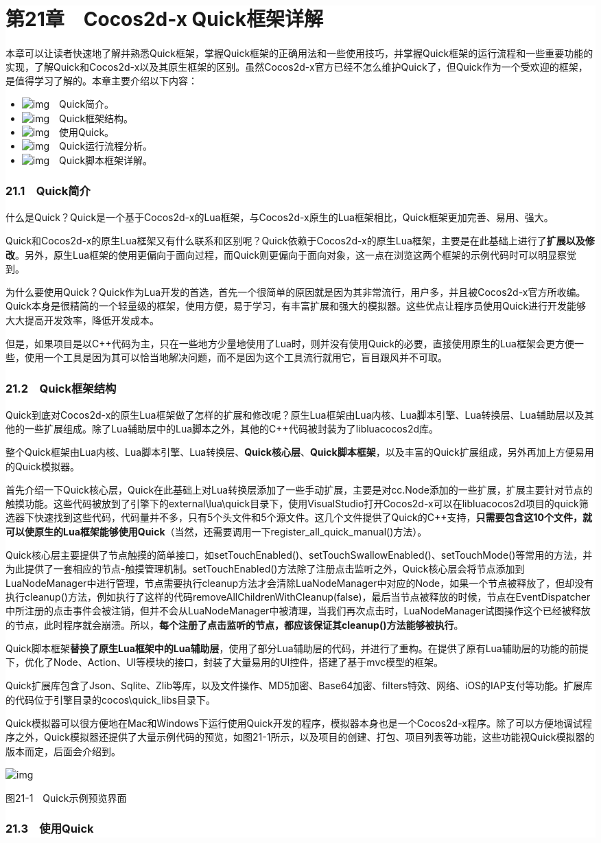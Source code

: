 # 第**21**章　**Cocos2d-x Quick**框架详解

本章可以让读者快速地了解并熟悉Quick框架，掌握Quick框架的正确用法和一些使用技巧，并掌握Quick框架的运行流程和一些重要功能的实现，了解Quick和Cocos2d-x以及其原生框架的区别。虽然Cocos2d-x官方已经不怎么维护Quick了，但Quick作为一个受欢迎的框架，是值得学习了解的。本章主要介绍以下内容：

- ![img](https://gitee.com/nlpleaf/PicGo/raw/master/20200621094533.jpeg)　Quick简介。
- ![img](https://gitee.com/nlpleaf/PicGo/raw/master/20200621094533.jpeg)　Quick框架结构。
- ![img](https://gitee.com/nlpleaf/PicGo/raw/master/20200621094533.jpeg)　使用Quick。
- ![img](https://gitee.com/nlpleaf/PicGo/raw/master/20200621094533.jpeg)　Quick运行流程分析。
- ![img](https://gitee.com/nlpleaf/PicGo/raw/master/20200621094533.jpeg)　Quick脚本框架详解。

### 21.1　Quick简介

什么是Quick？Quick是一个基于Cocos2d-x的Lua框架，与Cocos2d-x原生的Lua框架相比，Quick框架更加完善、易用、强大。

Quick和Cocos2d-x的原生Lua框架又有什么联系和区别呢？Quick依赖于Cocos2d-x的原生Lua框架，主要是在此基础上进行了**扩展以及修改**。另外，原生Lua框架的使用更偏向于面向过程，而Quick则更偏向于面向对象，这一点在浏览这两个框架的示例代码时可以明显察觉到。

为什么要使用Quick？Quick作为Lua开发的首选，首先一个很简单的原因就是因为其非常流行，用户多，并且被Cocos2d-x官方所收编。Quick本身是很精简的一个轻量级的框架，使用方便，易于学习，有丰富扩展和强大的模拟器。这些优点让程序员使用Quick进行开发能够大大提高开发效率，降低开发成本。

但是，如果项目是以C++代码为主，只在一些地方少量地使用了Lua时，则并没有使用Quick的必要，直接使用原生的Lua框架会更方便一些，使用一个工具是因为其可以恰当地解决问题，而不是因为这个工具流行就用它，盲目跟风并不可取。

### 21.2　Quick框架结构

Quick到底对Cocos2d-x的原生Lua框架做了怎样的扩展和修改呢？原生Lua框架由Lua内核、Lua脚本引擎、Lua转换层、Lua辅助层以及其他的一些扩展组成。除了Lua辅助层中的Lua脚本之外，其他的C++代码被封装为了libluacocos2d库。

整个Quick框架由Lua内核、Lua脚本引擎、Lua转换层、**Quick核心层**、**Quick脚本框架**，以及丰富的Quick扩展组成，另外再加上方便易用的Quick模拟器。

首先介绍一下Quick核心层，Quick在此基础上对Lua转换层添加了一些手动扩展，主要是对cc.Node添加的一些扩展，扩展主要针对节点的触摸功能。这些代码被放到了引擎下的external\lua\quick目录下，使用VisualStudio打开Cocos2d-x可以在libluacocos2d项目的quick筛选器下快速找到这些代码，代码量并不多，只有5个头文件和5个源文件。这几个文件提供了Quick的C++支持，**只需要包含这10个文件，就可以使原生的Lua框架能够使用Quick**（当然，还需要调用一下register_all_quick_manual()方法）。

Quick核心层主要提供了节点触摸的简单接口，如setTouchEnabled()、setTouchSwallowEnabled()、setTouchMode()等常用的方法，并为此提供了一套相应的节点-触摸管理机制。setTouchEnabled()方法除了注册点击监听之外，Quick核心层会将节点添加到LuaNodeManager中进行管理，节点需要执行cleanup方法才会清除LuaNodeManager中对应的Node，如果一个节点被释放了，但却没有执行cleanup()方法，例如执行了这样的代码removeAllChildrenWithCleanup(false)，最后当节点被释放的时候，节点在EventDispatcher中所注册的点击事件会被注销，但并不会从LuaNodeManager中被清理，当我们再次点击时，LuaNodeManager试图操作这个已经被释放的节点，此时程序就会崩溃。所以，**每个注册了点击监听的节点，都应该保证其cleanup()方法能够被执行**。

Quick脚本框架**替换了原生Lua框架中的Lua辅助层**，使用了部分Lua辅助层的代码，并进行了重构。在提供了原有Lua辅助层的功能的前提下，优化了Node、Action、UI等模块的接口，封装了大量易用的UI控件，搭建了基于mvc模型的框架。

Quick扩展库包含了Json、Sqlite、Zlib等库，以及文件操作、MD5加密、Base64加密、filters特效、网络、iOS的IAP支付等功能。扩展库的代码位于引擎目录的cocos\quick_libs目录下。

Quick模拟器可以很方便地在Mac和Windows下运行使用Quick开发的程序，模拟器本身也是一个Cocos2d-x程序。除了可以方便地调试程序之外，Quick模拟器还提供了大量示例代码的预览，如图21-1所示，以及项目的创建、打包、项目列表等功能，这些功能视Quick模拟器的版本而定，后面会介绍到。

![img](https://gitee.com/nlpleaf/PicGo/raw/master/20200623121326.jpeg)

图21-1　Quick示例预览界面

### 21.3　使用Quick
